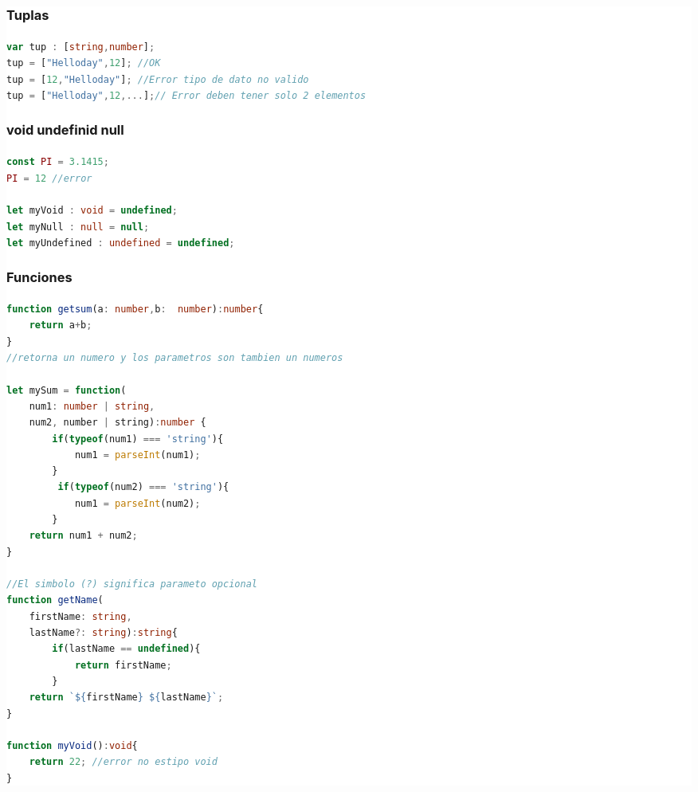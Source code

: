 

### Tuplas

````typescript
var tup : [string,number];
tup = ["Helloday",12]; //OK
tup = [12,"Helloday"]; //Error tipo de dato no valido
tup = ["Helloday",12,...];// Error deben tener solo 2 elementos
````



### void undefinid null

````typescript
const PI = 3.1415;
PI = 12 //error

let myVoid : void = undefined;
let myNull : null = null;
let myUndefined : undefined = undefined;
````



### Funciones

````typescript
function getsum(a: number,b:  number):number{
	return a+b;
}
//retorna un numero y los parametros son tambien un numeros

let mySum = function(
	num1: number | string,
    num2, number | string):number {
        if(typeof(num1) === 'string'){
            num1 = parseInt(num1);
        }
         if(typeof(num2) === 'string'){
            num1 = parseInt(num2);
        }
    return num1 + num2;
}

//El simbolo (?) significa parameto opcional
function getName(
	firstName: string, 
    lastName?: string):string{
        if(lastName == undefined){
            return firstName;
        }
    return `${firstName} ${lastName}`;
}

function myVoid():void{
    return 22; //error no estipo void
} 
````
